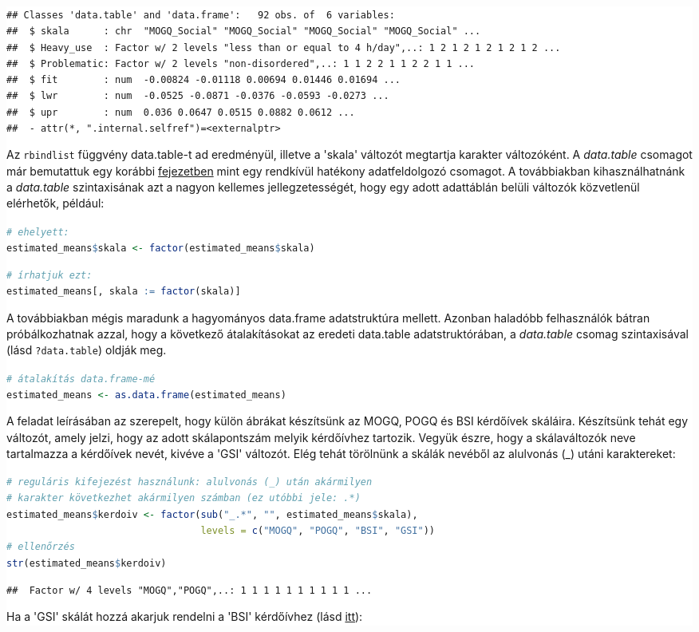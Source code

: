 ```
## Classes 'data.table' and 'data.frame':	92 obs. of  6 variables:
##  $ skala      : chr  "MOGQ_Social" "MOGQ_Social" "MOGQ_Social" "MOGQ_Social" ...
##  $ Heavy_use  : Factor w/ 2 levels "less than or equal to 4 h/day",..: 1 2 1 2 1 2 1 2 1 2 ...
##  $ Problematic: Factor w/ 2 levels "non-disordered",..: 1 1 2 2 1 1 2 2 1 1 ...
##  $ fit        : num  -0.00824 -0.01118 0.00694 0.01446 0.01694 ...
##  $ lwr        : num  -0.0525 -0.0871 -0.0376 -0.0593 -0.0273 ...
##  $ upr        : num  0.036 0.0647 0.0515 0.0882 0.0612 ...
##  - attr(*, ".internal.selfref")=<externalptr>
```

Az `rbindlist` függvény data.table-t ad eredményül, illetve a 'skala' változót megtartja karakter változóként. A *data.table* csomagot már bemutattuk egy korábbi [fejezetben](../sec5_process/filter_select.md) mint egy rendkívül hatékony adatfeldolgozó csomagot. A továbbiakban kihasználhatnánk a *data.table* szintaxisának azt a nagyon kellemes jellegzetességét, hogy egy adott adattáblán belüli változók közvetlenül elérhetők, például:

```r
# ehelyett:
estimated_means$skala <- factor(estimated_means$skala)
```

```r
# írhatjuk ezt:
estimated_means[, skala := factor(skala)]
```

A továbbiakban mégis maradunk a hagyományos data.frame adatstruktúra mellett. Azonban haladóbb felhasználók bátran próbálkozhatnak azzal, hogy a következő átalakításokat az eredeti data.table adatstruktórában, a *data.table* csomag szintaxisával (lásd `?data.table`) oldják meg.


```r
# átalakítás data.frame-mé
estimated_means <- as.data.frame(estimated_means)
```

A feladat leírásában az szerepelt, hogy külön ábrákat készítsünk az MOGQ, POGQ és BSI kérdőívek skáláira. Készítsünk tehát egy változót, amely jelzi, hogy az adott skálapontszám melyik kérdőívhez tartozik. Vegyük észre, hogy a skálaváltozók neve tartalmazza a kérdőívek nevét, kivéve a 'GSI' változót. Elég tehát törölnünk a skálák nevéből az alulvonás (_) utáni karaktereket: 

```r
# reguláris kifejezést használunk: alulvonás (_) után akármilyen
# karakter következhet akármilyen számban (ez utóbbi jele: .*)
estimated_means$kerdoiv <- factor(sub("_.*", "", estimated_means$skala),
                                  levels = c("MOGQ", "POGQ", "BSI", "GSI"))
# ellenőrzés
str(estimated_means$kerdoiv)
```

```
##  Factor w/ 4 levels "MOGQ","POGQ",..: 1 1 1 1 1 1 1 1 1 1 ...
```

Ha a 'GSI' skálát hozzá akarjuk rendelni a 'BSI' kérdőívhez (lásd [itt](../sec5_process/convert.md)):
